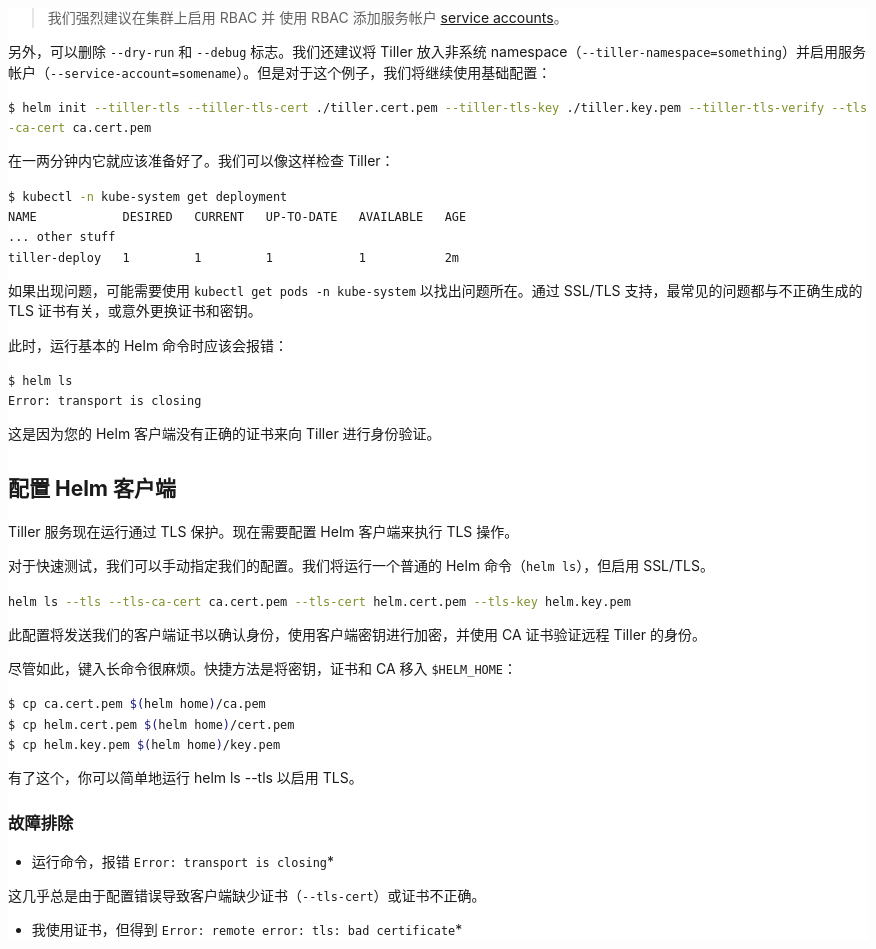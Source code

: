 > 我们强烈建议在集群上启用 RBAC 并 使用 RBAC 添加服务帐户 [service accounts](rbac.md)。

另外，可以删除 `--dry-run` 和 `--debug` 标志。我们还建议将 Tiller 放入非系统 namespace（`--tiller-namespace=something`）并启用服务帐户（`--service-account=somename`）。但是对于这个例子，我们将继续使用基础配置：

```bash
$ helm init --tiller-tls --tiller-tls-cert ./tiller.cert.pem --tiller-tls-key ./tiller.key.pem --tiller-tls-verify --tls-ca-cert ca.cert.pem
```

在一两分钟内它就应该准备好了。我们可以像这样检查 Tiller：

```bash
$ kubectl -n kube-system get deployment
NAME            DESIRED   CURRENT   UP-TO-DATE   AVAILABLE   AGE
... other stuff
tiller-deploy   1         1         1            1           2m
```

如果出现问题，可能需要使用 `kubectl get pods -n kube-system` 以找出问题所在。通过 SSL/TLS 支持，最常见的问题都与不正确生成的 TLS 证书有关，或意外更换证书和密钥。

此时，运行基本的 Helm 命令时应该会报错：


```bash
$ helm ls
Error: transport is closing
```

这是因为您的 Helm 客户端没有正确的证书来向 Tiller 进行身份验证。

## 配置 Helm 客户端

Tiller 服务现在运行通过 TLS 保护。现在需要配置 Helm 客户端来执行 TLS 操作。

对于快速测试，我们可以手动指定我们的配置。我们将运行一个普通的 Helm 命令（`helm ls`），但启用 SSL/TLS。

```bash
helm ls --tls --tls-ca-cert ca.cert.pem --tls-cert helm.cert.pem --tls-key helm.key.pem
```

此配置将发送我们的客户端证书以确认身份，使用客户端密钥进行加密，并使用 CA 证书验证远程 Tiller 的身份。

尽管如此，键入长命令很麻烦。快捷方法是将密钥，证书和 CA 移入 `$HELM_HOME`：

```bash
$ cp ca.cert.pem $(helm home)/ca.pem
$ cp helm.cert.pem $(helm home)/cert.pem
$ cp helm.key.pem $(helm home)/key.pem
```

有了这个，你可以简单地运行 helm ls --tls 以启用 TLS。

### 故障排除

* 运行命令，报错 `Error: transport is closing`*

这几乎总是由于配置错误导致客户端缺少证书（`--tls-cert`）或证书不正确。

* 我使用证书，但得到 `Error: remote error: tls: bad certificate`*
